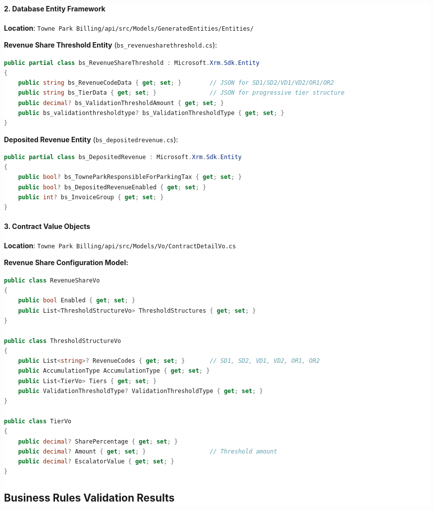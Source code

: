 #### 2. **Database Entity Framework**
**Location**: `Towne Park Billing/api/src/Models/GeneratedEntities/Entities/`

**Revenue Share Threshold Entity** (`bs_revenuesharethreshold.cs`):
```csharp
public partial class bs_RevenueShareThreshold : Microsoft.Xrm.Sdk.Entity
{
    public string bs_RevenueCodeData { get; set; }        // JSON for SD1/SD2/VD1/VD2/OR1/OR2
    public string bs_TierData { get; set; }               // JSON for progressive tier structure
    public decimal? bs_ValidationThresholdAmount { get; set; }
    public bs_validationthresholdtype? bs_ValidationThresholdType { get; set; }
}
```

**Deposited Revenue Entity** (`bs_depositedrevenue.cs`):
```csharp
public partial class bs_DepositedRevenue : Microsoft.Xrm.Sdk.Entity
{
    public bool? bs_TowneParkResponsibleForParkingTax { get; set; }
    public bool? bs_DepositedRevenueEnabled { get; set; }
    public int? bs_InvoiceGroup { get; set; }
}
```

#### 3. **Contract Value Objects**
**Location**: `Towne Park Billing/api/src/Models/Vo/ContractDetailVo.cs`

**Revenue Share Configuration Model:**
```csharp
public class RevenueShareVo
{
    public bool Enabled { get; set; }
    public List<ThresholdStructureVo> ThresholdStructures { get; set; }
}

public class ThresholdStructureVo
{
    public List<string>? RevenueCodes { get; set; }       // SD1, SD2, VD1, VD2, OR1, OR2
    public AccumulationType AccumulationType { get; set; }
    public List<TierVo> Tiers { get; set; }
    public ValidationThresholdType? ValidationThresholdType { get; set; }
}

public class TierVo
{
    public decimal? SharePercentage { get; set; }
    public decimal? Amount { get; set; }                  // Threshold amount
    public decimal? EscalatorValue { get; set; }
}
```

## Business Rules Validation Results
